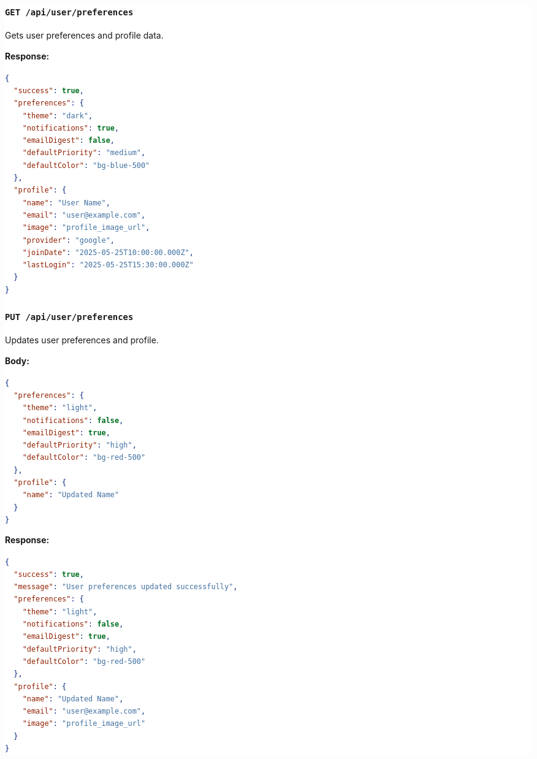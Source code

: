 ### `GET /api/user/preferences`

Gets user preferences and profile data.

**Response:**

```json
{
  "success": true,
  "preferences": {
    "theme": "dark",
    "notifications": true,
    "emailDigest": false,
    "defaultPriority": "medium",
    "defaultColor": "bg-blue-500"
  },
  "profile": {
    "name": "User Name",
    "email": "user@example.com",
    "image": "profile_image_url",
    "provider": "google",
    "joinDate": "2025-05-25T10:00:00.000Z",
    "lastLogin": "2025-05-25T15:30:00.000Z"
  }
}
```

### `PUT /api/user/preferences`

Updates user preferences and profile.

**Body:**

```json
{
  "preferences": {
    "theme": "light",
    "notifications": false,
    "emailDigest": true,
    "defaultPriority": "high",
    "defaultColor": "bg-red-500"
  },
  "profile": {
    "name": "Updated Name"
  }
}
```

**Response:**

```json
{
  "success": true,
  "message": "User preferences updated successfully",
  "preferences": {
    "theme": "light",
    "notifications": false,
    "emailDigest": true,
    "defaultPriority": "high",
    "defaultColor": "bg-red-500"
  },
  "profile": {
    "name": "Updated Name",
    "email": "user@example.com",
    "image": "profile_image_url"
  }
}
```